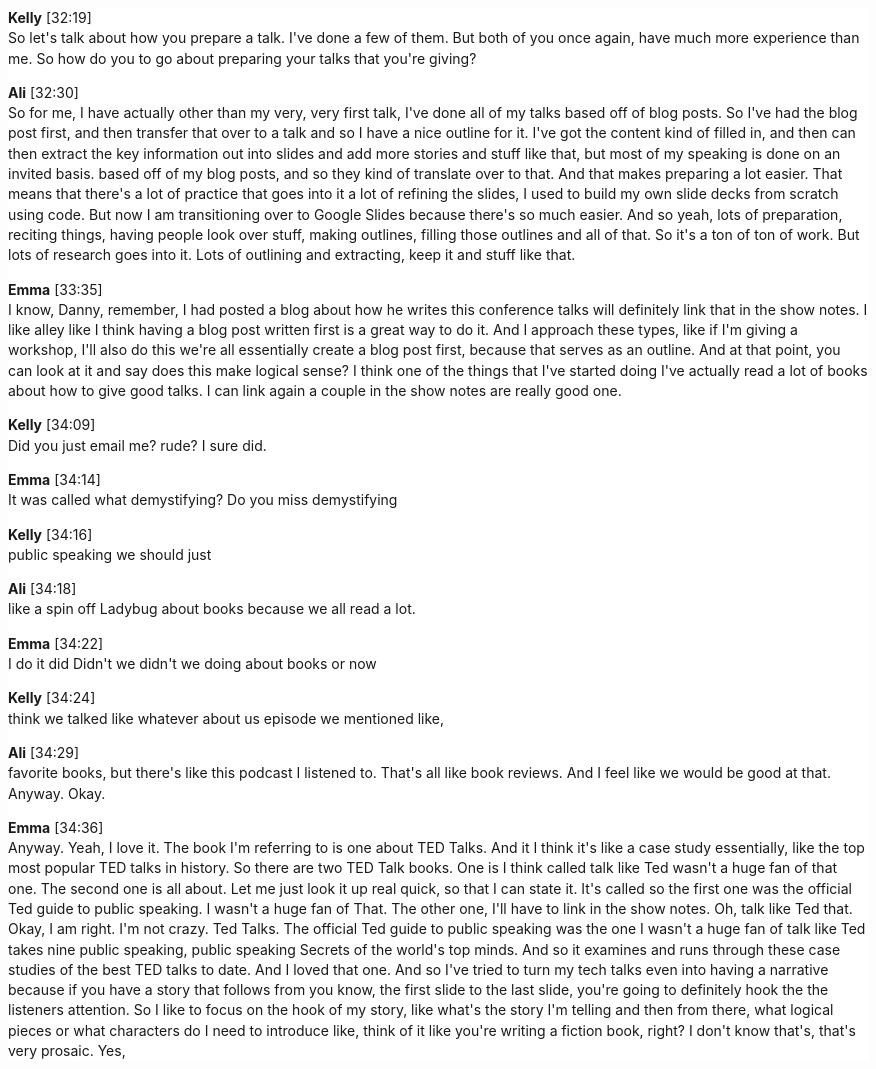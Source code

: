 **Kelly** [32:19]  
So let's talk about how you prepare a talk. I've done a few of them. But both of you once again, have much more experience than me. So how do you to go about preparing your talks that you're giving?

**Ali** [32:30]  
So for me, I have actually other than my very, very first talk, I've done all of my talks based off of blog posts. So I've had the blog post first, and then transfer that over to a talk and so I have a nice outline for it. I've got the content kind of filled in, and then can then extract the key information out into slides and add more stories and stuff like that, but most of my speaking is done on an invited basis. based off of my blog posts, and so they kind of translate over to that. And that makes preparing a lot easier. That means that there's a lot of practice that goes into it a lot of refining the slides, I used to build my own slide decks from scratch using code. But now I am transitioning over to Google Slides because there's so much easier. And so yeah, lots of preparation, reciting things, having people look over stuff, making outlines, filling those outlines and all of that. So it's a ton of ton of work. But lots of research goes into it. Lots of outlining and extracting, keep it and stuff like that.

**Emma** [33:35]  
I know, Danny, remember, I had posted a blog about how he writes this conference talks will definitely link that in the show notes. I like alley like I think having a blog post written first is a great way to do it. And I approach these types, like if I'm giving a workshop, I'll also do this we're all essentially create a blog post first, because that serves as an outline. And at that point, you can look at it and say does this make logical sense? I think one of the things that I've started doing I've actually read a lot of books about how to give good talks. I can link again a couple in the show notes are really good one.

**Kelly** [34:09]  
Did you just email me? rude? I sure did.

**Emma** [34:14]  
It was called what demystifying? Do you miss demystifying

**Kelly** [34:16]  
public speaking we should just

**Ali** [34:18]  
like a spin off Ladybug about books because we all read a lot.

**Emma** [34:22]  
I do it did Didn't we didn't we doing about books or now

**Kelly** [34:24]  
think we talked like whatever about us episode we mentioned like,

**Ali** [34:29]  
favorite books, but there's like this podcast I listened to. That's all like book reviews. And I feel like we would be good at that. Anyway. Okay.

**Emma** [34:36]  
Anyway. Yeah, I love it. The book I'm referring to is one about TED Talks. And it I think it's like a case study essentially, like the top most popular TED talks in history. So there are two TED Talk books. One is I think called talk like Ted wasn't a huge fan of that one. The second one is all about. Let me just look it up real quick, so that I can state it. It's called so the first one was the official Ted guide to public speaking. I wasn't a huge fan of That. The other one, I'll have to link in the show notes. Oh, talk like Ted that. Okay, I am right. I'm not crazy. Ted Talks. The official Ted guide to public speaking was the one I wasn't a huge fan of talk like Ted takes nine public speaking, public speaking Secrets of the world's top minds. And so it examines and runs through these case studies of the best TED talks to date. And I loved that one. And so I've tried to turn my tech talks even into having a narrative because if you have a story that follows from you know, the first slide to the last slide, you're going to definitely hook the the listeners attention. So I like to focus on the hook of my story, like what's the story I'm telling and then from there, what logical pieces or what characters do I need to introduce like, think of it like you're writing a fiction book, right? I don't know that's, that's very prosaic. Yes,
